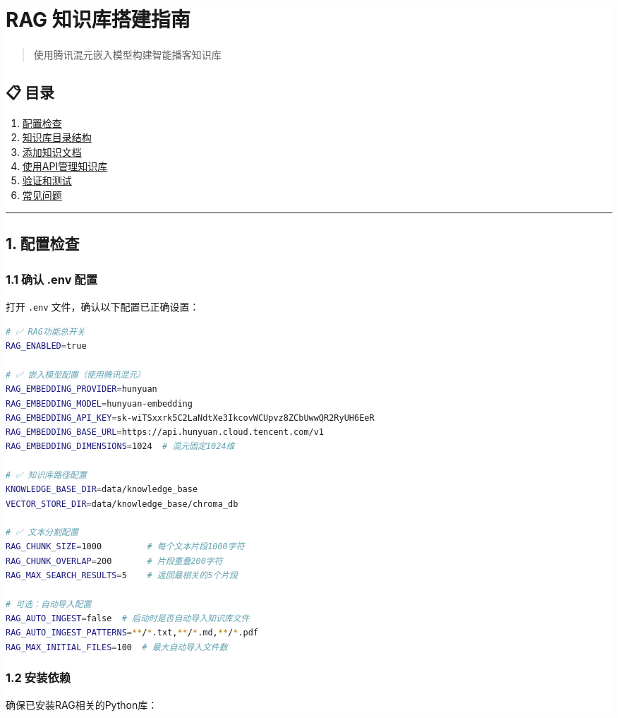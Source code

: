 # RAG 知识库搭建指南

> 使用腾讯混元嵌入模型构建智能播客知识库

## 📋 目录

1. [配置检查](#1-配置检查)
2. [知识库目录结构](#2-知识库目录结构)
3. [添加知识文档](#3-添加知识文档)
4. [使用API管理知识库](#4-使用api管理知识库)
5. [验证和测试](#5-验证和测试)
6. [常见问题](#6-常见问题)

---

## 1. 配置检查

### 1.1 确认 .env 配置

打开 `.env` 文件，确认以下配置已正确设置：

```bash
# ✅ RAG功能总开关
RAG_ENABLED=true

# ✅ 嵌入模型配置（使用腾讯混元）
RAG_EMBEDDING_PROVIDER=hunyuan
RAG_EMBEDDING_MODEL=hunyuan-embedding
RAG_EMBEDDING_API_KEY=sk-wiTSxxrk5C2LaNdtXe3IkcovWCUpvz8ZCbUwwQR2RyUH6EeR
RAG_EMBEDDING_BASE_URL=https://api.hunyuan.cloud.tencent.com/v1
RAG_EMBEDDING_DIMENSIONS=1024  # 混元固定1024维

# ✅ 知识库路径配置
KNOWLEDGE_BASE_DIR=data/knowledge_base
VECTOR_STORE_DIR=data/knowledge_base/chroma_db

# ✅ 文本分割配置
RAG_CHUNK_SIZE=1000         # 每个文本片段1000字符
RAG_CHUNK_OVERLAP=200       # 片段重叠200字符
RAG_MAX_SEARCH_RESULTS=5    # 返回最相关的5个片段

# 可选：自动导入配置
RAG_AUTO_INGEST=false  # 启动时是否自动导入知识库文件
RAG_AUTO_INGEST_PATTERNS=**/*.txt,**/*.md,**/*.pdf
RAG_MAX_INITIAL_FILES=100  # 最大自动导入文件数
```

### 1.2 安装依赖

确保已安装RAG相关的Python库：

